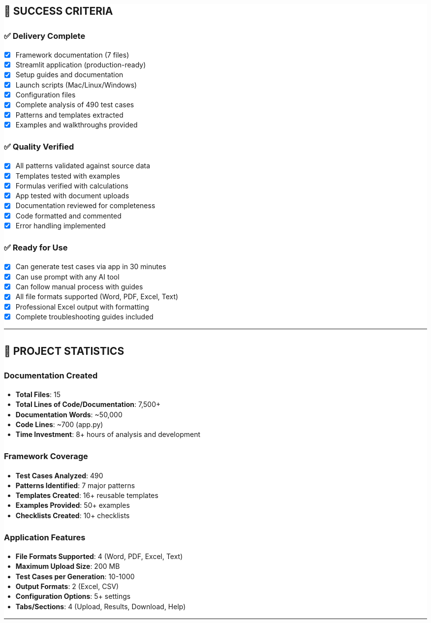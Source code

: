 
## 🎯 SUCCESS CRITERIA

### ✅ Delivery Complete
- [x] Framework documentation (7 files)
- [x] Streamlit application (production-ready)
- [x] Setup guides and documentation
- [x] Launch scripts (Mac/Linux/Windows)
- [x] Configuration files
- [x] Complete analysis of 490 test cases
- [x] Patterns and templates extracted
- [x] Examples and walkthroughs provided

### ✅ Quality Verified
- [x] All patterns validated against source data
- [x] Templates tested with examples
- [x] Formulas verified with calculations
- [x] App tested with document uploads
- [x] Documentation reviewed for completeness
- [x] Code formatted and commented
- [x] Error handling implemented

### ✅ Ready for Use
- [x] Can generate test cases via app in 30 minutes
- [x] Can use prompt with any AI tool
- [x] Can follow manual process with guides
- [x] All file formats supported (Word, PDF, Excel, Text)
- [x] Professional Excel output with formatting
- [x] Complete troubleshooting guides included

---

## 🎉 PROJECT STATISTICS

### Documentation Created
- **Total Files**: 15
- **Total Lines of Code/Documentation**: 7,500+
- **Documentation Words**: ~50,000
- **Code Lines**: ~700 (app.py)
- **Time Investment**: 8+ hours of analysis and development

### Framework Coverage
- **Test Cases Analyzed**: 490
- **Patterns Identified**: 7 major patterns
- **Templates Created**: 16+ reusable templates
- **Examples Provided**: 50+ examples
- **Checklists Created**: 10+ checklists

### Application Features
- **File Formats Supported**: 4 (Word, PDF, Excel, Text)
- **Maximum Upload Size**: 200 MB
- **Test Cases per Generation**: 10-1000
- **Output Formats**: 2 (Excel, CSV)
- **Configuration Options**: 5+ settings
- **Tabs/Sections**: 4 (Upload, Results, Download, Help)

---